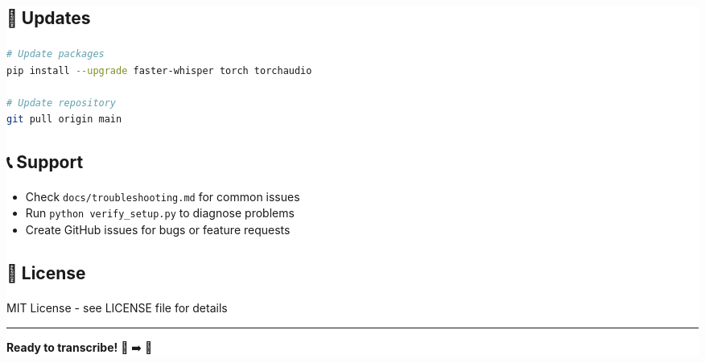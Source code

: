 ## 🔄 Updates

```bash
# Update packages
pip install --upgrade faster-whisper torch torchaudio

# Update repository
git pull origin main
```

## 📞 Support

- Check `docs/troubleshooting.md` for common issues
- Run `python verify_setup.py` to diagnose problems
- Create GitHub issues for bugs or feature requests

## 📄 License

MIT License - see LICENSE file for details

---

**Ready to transcribe!** 🎤 ➡️ 📝

